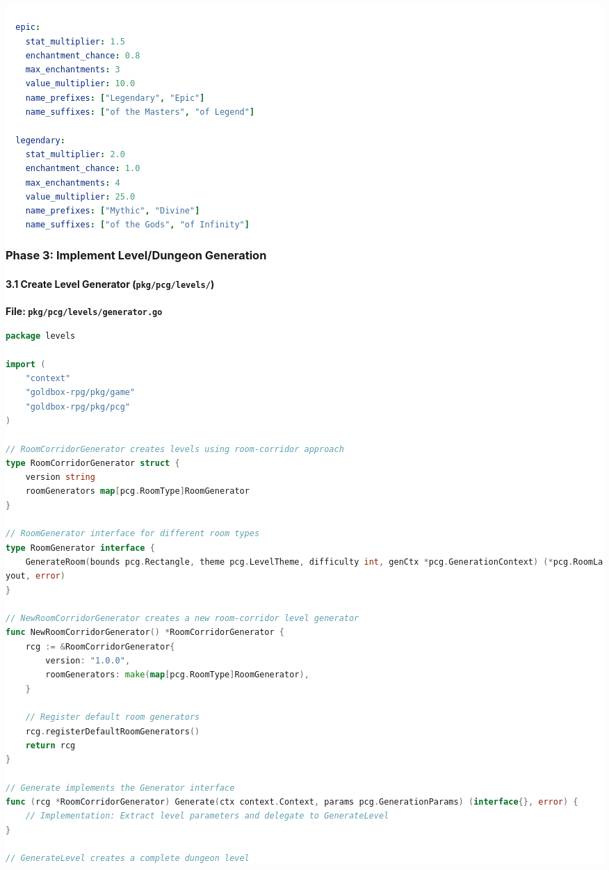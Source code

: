 ```yaml

  epic:
    stat_multiplier: 1.5
    enchantment_chance: 0.8
    max_enchantments: 3
    value_multiplier: 10.0
    name_prefixes: ["Legendary", "Epic"]
    name_suffixes: ["of the Masters", "of Legend"]

  legendary:
    stat_multiplier: 2.0
    enchantment_chance: 1.0
    max_enchantments: 4
    value_multiplier: 25.0
    name_prefixes: ["Mythic", "Divine"]
    name_suffixes: ["of the Gods", "of Infinity"]
```

### Phase 3: Implement Level/Dungeon Generation

#### 3.1 Create Level Generator (`pkg/pcg/levels/`)

**File: `pkg/pcg/levels/generator.go`**
```go
package levels

import (
    "context"
    "goldbox-rpg/pkg/game"
    "goldbox-rpg/pkg/pcg"
)

// RoomCorridorGenerator creates levels using room-corridor approach
type RoomCorridorGenerator struct {
    version string
    roomGenerators map[pcg.RoomType]RoomGenerator
}

// RoomGenerator interface for different room types
type RoomGenerator interface {
    GenerateRoom(bounds pcg.Rectangle, theme pcg.LevelTheme, difficulty int, genCtx *pcg.GenerationContext) (*pcg.RoomLayout, error)
}

// NewRoomCorridorGenerator creates a new room-corridor level generator
func NewRoomCorridorGenerator() *RoomCorridorGenerator {
    rcg := &RoomCorridorGenerator{
        version: "1.0.0",
        roomGenerators: make(map[pcg.RoomType]RoomGenerator),
    }
    
    // Register default room generators
    rcg.registerDefaultRoomGenerators()
    return rcg
}

// Generate implements the Generator interface
func (rcg *RoomCorridorGenerator) Generate(ctx context.Context, params pcg.GenerationParams) (interface{}, error) {
    // Implementation: Extract level parameters and delegate to GenerateLevel
}

// GenerateLevel creates a complete dungeon level
```
